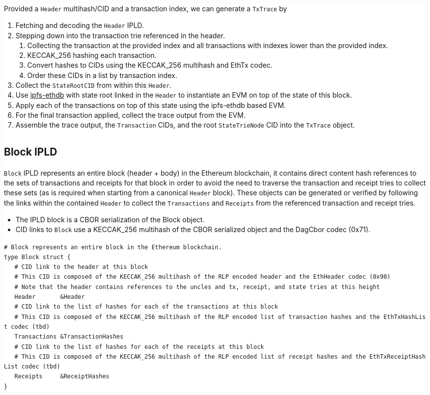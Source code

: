 Provided a `Header` multihash/CID and a transaction index, we can generate a `TxTrace` by
1) Fetching and decoding the `Header` IPLD.
2) Stepping down into the transaction trie referenced in the header.
   1) Collecting the transaction at the provided index and all transactions with indexes lower than the provided index.
   2) KECCAK_256 hashing each transaction.
   3) Convert hashes to CIDs using the KECCAK_256 multihash and EthTx codec.
   3) Order these CIDs in a list by transaction index.
3) Collect the `StateRootCID` from within this `Header`.
4) Use [ipfs-ethdb](https://github.com/vulcanize/ipfs-ethdb) with state root linked in the `Header` to instantiate an EVM on top
of the state of this block.
5) Apply each of the transactions on top of this state using the ipfs-ethdb based EVM.
6) For the final transaction applied, collect the trace output from the EVM.
7) Assemble the trace output, the `Transaction` CIDs, and the root `StateTrieNode` CID into the `TxTrace` object.

## Block IPLD

`Block` IPLD represents an entire block (header + body) in the Ethereum blockchain, it contains direct content hash references to
the sets of transactions and receipts for that block in order to avoid the need to traverse the transaction
and receipt tries to collect these sets (as is required when starting from a canonical `Header` block).
These objects can be generated or verified by following the links within the contained `Header` to collect the `Transactions` and `Receipts`
from the referenced transaction and receipt tries.
* The IPLD block is a CBOR serialization of the Block object.
* CID links to `Block` use a KECCAK_256 multihash of the CBOR serialized object and the DagCbor codec (0x71).

```ipldsch
# Block represents an entire block in the Ethereum blockchain.
type Block struct {
   # CID link to the header at this block
   # This CID is composed of the KECCAK_256 multihash of the RLP encoded header and the EthHeader codec (0x90)
   # Note that the header contains references to the uncles and tx, receipt, and state tries at this height
   Header       &Header
   # CID link to the list of hashes for each of the transactions at this block
   # This CID is composed of the KECCAK_256 multihash of the RLP encoded list of transaction hashes and the EthTxHashList codec (tbd)
   Transactions &TransactionHashes
   # CID link to the list of hashes for each of the receipts at this block
   # This CID is composed of the KECCAK_256 multihash of the RLP encoded list of receipt hashes and the EthTxReceiptHashList codec (tbd)
   Receipts     &ReceiptHashes
}
```
